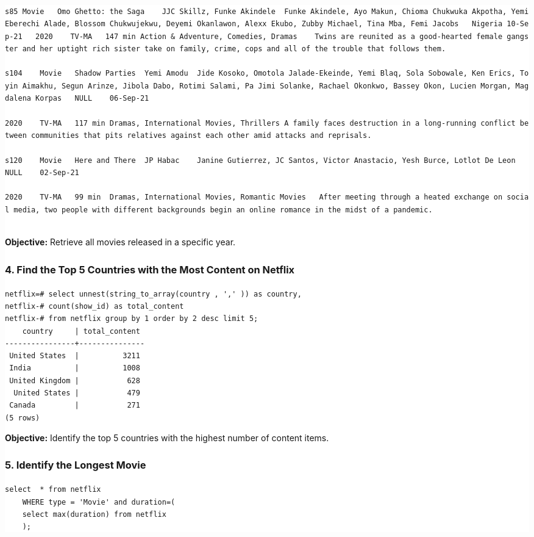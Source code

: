 ```
s85	Movie	Omo Ghetto: the Saga	JJC Skillz, Funke Akindele	Funke Akindele, Ayo Makun, Chioma Chukwuka Akpotha, Yemi Eberechi Alade, Blossom Chukwujekwu, Deyemi Okanlawon, Alexx Ekubo, Zubby Michael, Tina Mba, Femi Jacobs	Nigeria	10-Sep-21	2020	TV-MA	147 min	Action & Adventure, Comedies, Dramas	Twins are reunited as a good-hearted female gangster and her uptight rich sister take on family, crime, cops and all of the trouble that follows them.

s104	Movie	Shadow Parties	Yemi Amodu	Jide Kosoko, Omotola Jalade-Ekeinde, Yemi Blaq, Sola Sobowale, Ken Erics, Toyin Aimakhu, Segun Arinze, Jibola Dabo, Rotimi Salami, Pa Jimi Solanke, Rachael Okonkwo, Bassey Okon, Lucien Morgan, Magdalena Korpas	NULL	06-Sep-21	

2020	TV-MA	117 min	Dramas, International Movies, Thrillers	A family faces destruction in a long-running conflict between communities that pits relatives against each other amid attacks and reprisals.

s120	Movie	Here and There	JP Habac	Janine Gutierrez, JC Santos, Victor Anastacio, Yesh Burce, Lotlot De Leon	NULL	02-Sep-21	

2020	TV-MA	99 min	Dramas, International Movies, Romantic Movies	After meeting through a heated exchange on social media, two people with different backgrounds begin an online romance in the midst of a pandemic.


```

**Objective:** Retrieve all movies released in a specific year.

### 4. Find the Top 5 Countries with the Most Content on Netflix

```
netflix=# select unnest(string_to_array(country , ',' )) as country,
netflix-# count(show_id) as total_content
netflix-# from netflix group by 1 order by 2 desc limit 5;
    country     | total_content
----------------+---------------
 United States  |          3211
 India          |          1008
 United Kingdom |           628
  United States |           479
 Canada         |           271
(5 rows)
```

**Objective:** Identify the top 5 countries with the highest number of content items.

### 5. Identify the Longest Movie

```
select  * from netflix
	WHERE type = 'Movie' and duration=(
	select max(duration) from netflix
	);
```
